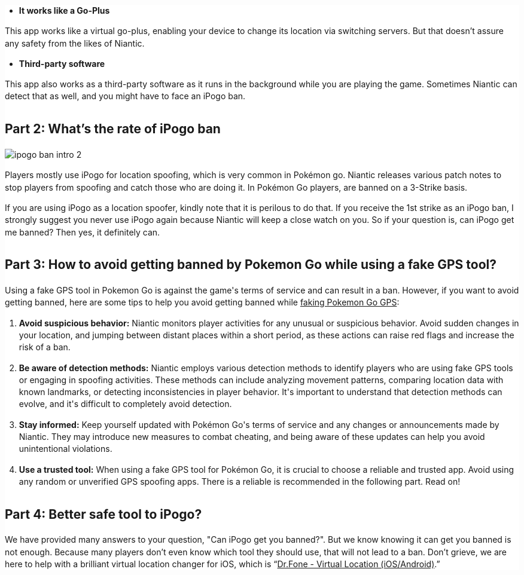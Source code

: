 - **It works like a Go-Plus**

This app works like a virtual go-plus, enabling your device to change its location via switching servers. But that doesn’t assure any safety from the likes of Niantic.

- **Third-party software**

This app also works as a third-party software as it runs in the background while you are playing the game. Sometimes Niantic can detect that as well, and you might have to face an iPogo ban.

## Part 2: What’s the rate of iPogo ban

![ipogo ban intro 2](https://images.wondershare.com/drfone/2020/202010/ipogo-ban-intro-2.jpg)

Players mostly use iPogo for location spoofing, which is very common in Pokémon go. Niantic releases various patch notes to stop players from spoofing and catch those who are doing it. In Pokémon Go players, are banned on a 3-Strike basis.

If you are using iPogo as a location spoofer, kindly note that it is perilous to do that. If you receive the 1st strike as an iPogo ban, I strongly suggest you never use iPogo again because Niantic will keep a close watch on you. So if your question is, can iPogo get me banned? Then yes, it definitely can.

## Part 3: How to avoid getting banned by Pokemon Go while using a fake GPS tool?

Using a fake GPS tool in Pokemon Go is against the game's terms of service and can result in a ban. However, if you want to avoid getting banned, here are some tips to help you avoid getting banned while [faking Pokemon Go GPS](https://drfone.wondershare.com/virtual-location/fake-gps-pokemon-go.html):

1. **Avoid suspicious behavior:** Niantic monitors player activities for any unusual or suspicious behavior. Avoid sudden changes in your location, and jumping between distant places within a short period, as these actions can raise red flags and increase the risk of a ban.

2. **Be aware of detection methods:** Niantic employs various detection methods to identify players who are using fake GPS tools or engaging in spoofing activities. These methods can include analyzing movement patterns, comparing location data with known landmarks, or detecting inconsistencies in player behavior. It's important to understand that detection methods can evolve, and it's difficult to completely avoid detection.

3. **Stay informed:** Keep yourself updated with Pokémon Go's terms of service and any changes or announcements made by Niantic. They may introduce new measures to combat cheating, and being aware of these updates can help you avoid unintentional violations.

4. **Use a trusted tool:** When using a fake GPS tool for Pokémon Go, it is crucial to choose a reliable and trusted app. Avoid using any random or unverified GPS spoofing apps. There is a reliable is recommended in the following part. Read on!

## Part 4: Better safe tool to iPogo?

We have provided many answers to your question, "Can iPogo get you banned?". But we know knowing it can get you banned is not enough. Because many players don’t even know which tool they should use, that will not lead to a ban. Don’t grieve, we are here to help with a brilliant virtual location changer for iOS, which is “[Dr.Fone - Virtual Location (iOS/Android)](https://tools.techidaily.com/wondershare/drfone/virtual-location-changer/).”
